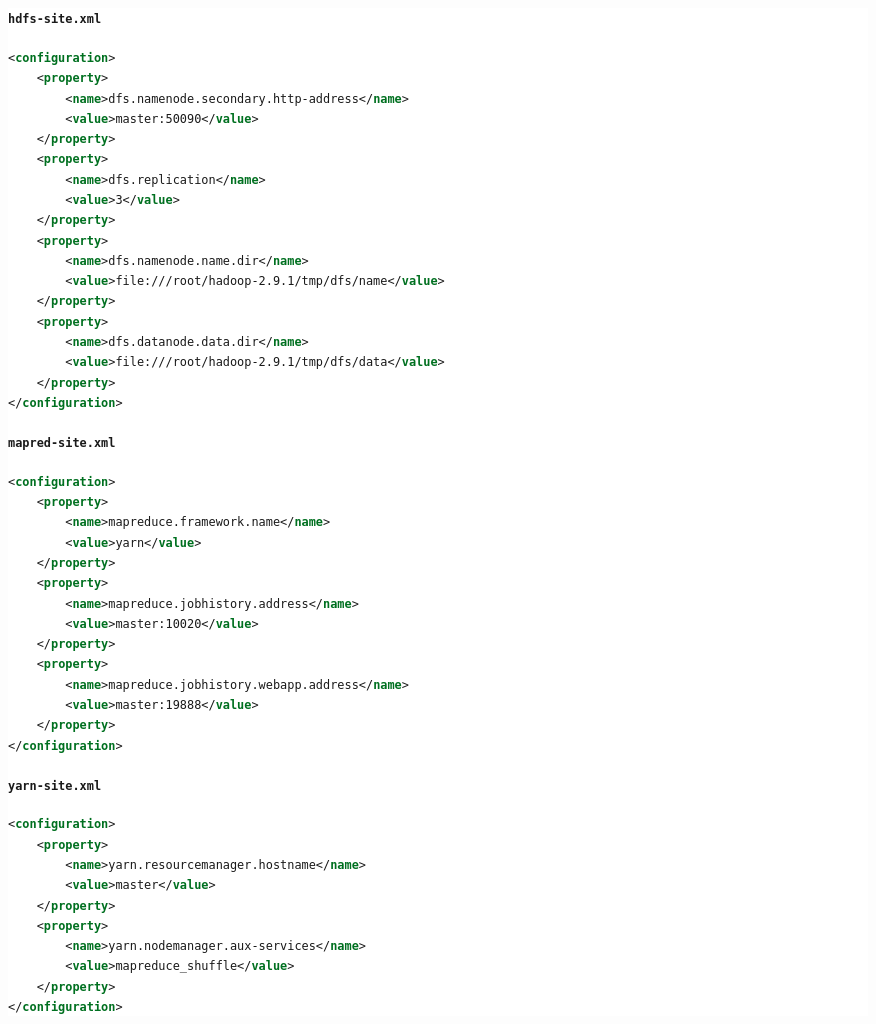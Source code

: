 #### `hdfs-site.xml`

```xml
<configuration>
    <property>
        <name>dfs.namenode.secondary.http-address</name>
        <value>master:50090</value>
    </property>
    <property>
        <name>dfs.replication</name>
        <value>3</value>
    </property>
    <property>
        <name>dfs.namenode.name.dir</name>
        <value>file:///root/hadoop-2.9.1/tmp/dfs/name</value>
    </property>
    <property>
        <name>dfs.datanode.data.dir</name>
        <value>file:///root/hadoop-2.9.1/tmp/dfs/data</value>
    </property>
</configuration>
```

#### `mapred-site.xml`

```xml
<configuration>
    <property>
        <name>mapreduce.framework.name</name>
        <value>yarn</value>
    </property>
    <property>
        <name>mapreduce.jobhistory.address</name>
        <value>master:10020</value>
    </property>
    <property>
        <name>mapreduce.jobhistory.webapp.address</name>
        <value>master:19888</value>
    </property>
</configuration>
```

#### `yarn-site.xml`

```xml
<configuration>
    <property>
        <name>yarn.resourcemanager.hostname</name>
        <value>master</value>
    </property>
    <property>
        <name>yarn.nodemanager.aux-services</name>
        <value>mapreduce_shuffle</value>
    </property>
</configuration>
```
